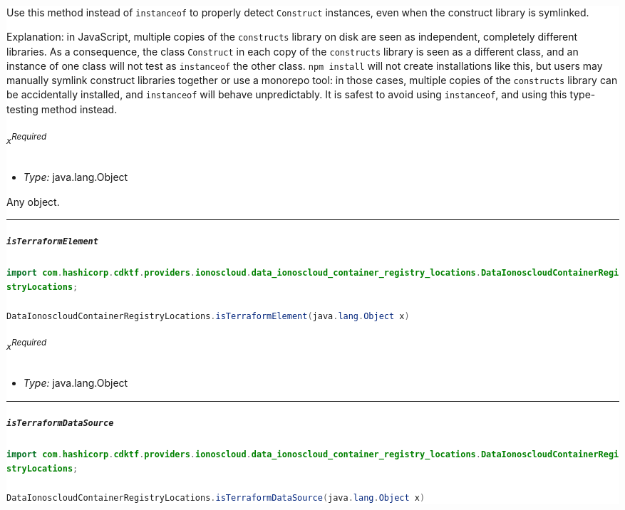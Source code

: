 Use this method instead of `instanceof` to properly detect `Construct`
instances, even when the construct library is symlinked.

Explanation: in JavaScript, multiple copies of the `constructs` library on
disk are seen as independent, completely different libraries. As a
consequence, the class `Construct` in each copy of the `constructs` library
is seen as a different class, and an instance of one class will not test as
`instanceof` the other class. `npm install` will not create installations
like this, but users may manually symlink construct libraries together or
use a monorepo tool: in those cases, multiple copies of the `constructs`
library can be accidentally installed, and `instanceof` will behave
unpredictably. It is safest to avoid using `instanceof`, and using
this type-testing method instead.

###### `x`<sup>Required</sup> <a name="x" id="@cdktf/provider-ionoscloud.dataIonoscloudContainerRegistryLocations.DataIonoscloudContainerRegistryLocations.isConstruct.parameter.x"></a>

- *Type:* java.lang.Object

Any object.

---

##### `isTerraformElement` <a name="isTerraformElement" id="@cdktf/provider-ionoscloud.dataIonoscloudContainerRegistryLocations.DataIonoscloudContainerRegistryLocations.isTerraformElement"></a>

```java
import com.hashicorp.cdktf.providers.ionoscloud.data_ionoscloud_container_registry_locations.DataIonoscloudContainerRegistryLocations;

DataIonoscloudContainerRegistryLocations.isTerraformElement(java.lang.Object x)
```

###### `x`<sup>Required</sup> <a name="x" id="@cdktf/provider-ionoscloud.dataIonoscloudContainerRegistryLocations.DataIonoscloudContainerRegistryLocations.isTerraformElement.parameter.x"></a>

- *Type:* java.lang.Object

---

##### `isTerraformDataSource` <a name="isTerraformDataSource" id="@cdktf/provider-ionoscloud.dataIonoscloudContainerRegistryLocations.DataIonoscloudContainerRegistryLocations.isTerraformDataSource"></a>

```java
import com.hashicorp.cdktf.providers.ionoscloud.data_ionoscloud_container_registry_locations.DataIonoscloudContainerRegistryLocations;

DataIonoscloudContainerRegistryLocations.isTerraformDataSource(java.lang.Object x)
```
